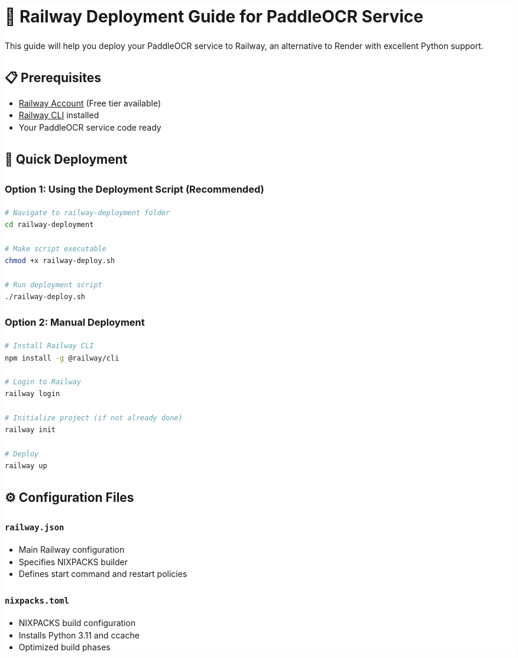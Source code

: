 # 🚂 Railway Deployment Guide for PaddleOCR Service

This guide will help you deploy your PaddleOCR service to Railway, an alternative to Render with excellent Python support.

## 📋 Prerequisites

- [Railway Account](https://railway.app/) (Free tier available)
- [Railway CLI](https://docs.railway.app/develop/cli) installed
- Your PaddleOCR service code ready

## 🚀 Quick Deployment

### Option 1: Using the Deployment Script (Recommended)

```bash
# Navigate to railway-deployment folder
cd railway-deployment

# Make script executable
chmod +x railway-deploy.sh

# Run deployment script
./railway-deploy.sh
```

### Option 2: Manual Deployment

```bash
# Install Railway CLI
npm install -g @railway/cli

# Login to Railway
railway login

# Initialize project (if not already done)
railway init

# Deploy
railway up
```

## ⚙️ Configuration Files

### `railway.json`
- Main Railway configuration
- Specifies NIXPACKS builder
- Defines start command and restart policies

### `nixpacks.toml`
- NIXPACKS build configuration
- Installs Python 3.11 and ccache
- Optimized build phases
